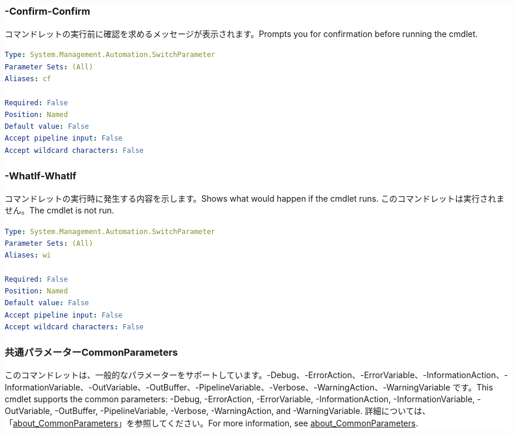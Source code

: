 ### <span data-ttu-id="a48a4-141">-Confirm</span><span class="sxs-lookup"><span data-stu-id="a48a4-141">-Confirm</span></span>

<span data-ttu-id="a48a4-142">コマンドレットの実行前に確認を求めるメッセージが表示されます。</span><span class="sxs-lookup"><span data-stu-id="a48a4-142">Prompts you for confirmation before running the cmdlet.</span></span>

```yaml
Type: System.Management.Automation.SwitchParameter
Parameter Sets: (All)
Aliases: cf

Required: False
Position: Named
Default value: False
Accept pipeline input: False
Accept wildcard characters: False
```

### <span data-ttu-id="a48a4-143">-WhatIf</span><span class="sxs-lookup"><span data-stu-id="a48a4-143">-WhatIf</span></span>

<span data-ttu-id="a48a4-144">コマンドレットの実行時に発生する内容を示します。</span><span class="sxs-lookup"><span data-stu-id="a48a4-144">Shows what would happen if the cmdlet runs.</span></span>
<span data-ttu-id="a48a4-145">このコマンドレットは実行されません。</span><span class="sxs-lookup"><span data-stu-id="a48a4-145">The cmdlet is not run.</span></span>

```yaml
Type: System.Management.Automation.SwitchParameter
Parameter Sets: (All)
Aliases: wi

Required: False
Position: Named
Default value: False
Accept pipeline input: False
Accept wildcard characters: False
```

### <span data-ttu-id="a48a4-146">共通パラメーター</span><span class="sxs-lookup"><span data-stu-id="a48a4-146">CommonParameters</span></span>

<span data-ttu-id="a48a4-147">このコマンドレットは、一般的なパラメーターをサポートしています。-Debug、-ErrorAction、-ErrorVariable、-InformationAction、-InformationVariable、-OutVariable、-OutBuffer、-PipelineVariable、-Verbose、-WarningAction、-WarningVariable です。</span><span class="sxs-lookup"><span data-stu-id="a48a4-147">This cmdlet supports the common parameters: -Debug, -ErrorAction, -ErrorVariable, -InformationAction, -InformationVariable, -OutVariable, -OutBuffer, -PipelineVariable, -Verbose, -WarningAction, and -WarningVariable.</span></span> <span data-ttu-id="a48a4-148">詳細については、「[about_CommonParameters](https://go.microsoft.com/fwlink/?LinkID=113216)」を参照してください。</span><span class="sxs-lookup"><span data-stu-id="a48a4-148">For more information, see [about_CommonParameters](https://go.microsoft.com/fwlink/?LinkID=113216).</span></span>
